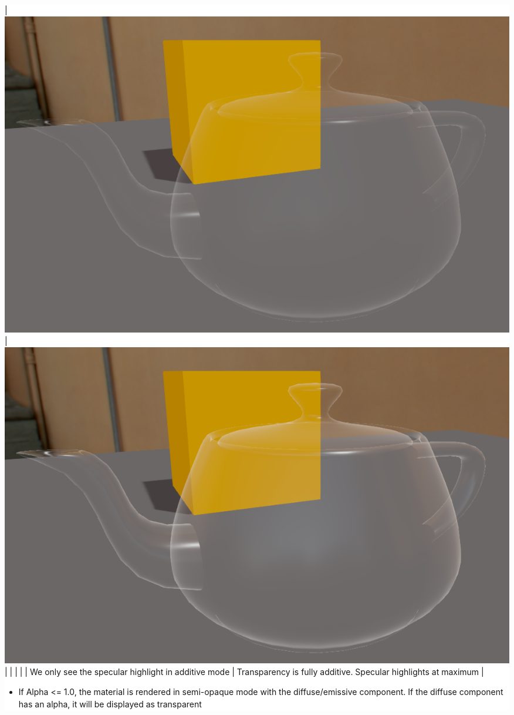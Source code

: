   | ![images/material-attributes-48.png](images/material-attributes-48.png)  | ![images/material-attributes-49.png](images/material-attributes-49.png)  |
  |                                                                          |                                                                          |
  | We only see the specular highlight in additive mode                      | Transparency is fully additive. Specular highlights at maximum           |
- If Alpha <= 1.0, the material is rendered in semi-opaque mode with the diffuse/emissive component. If the diffuse component has an alpha, it will be displayed as transparent
  